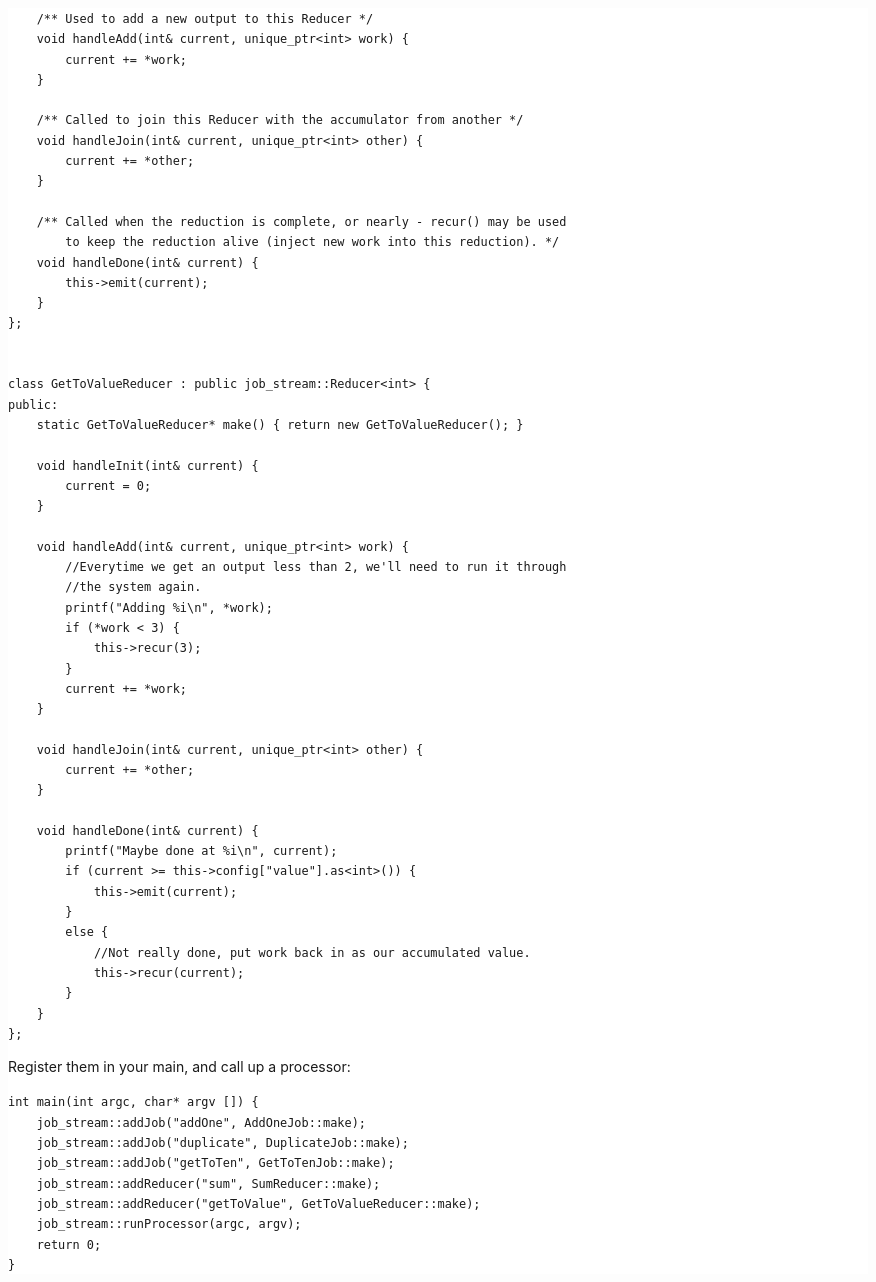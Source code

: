         /** Used to add a new output to this Reducer */
        void handleAdd(int& current, unique_ptr<int> work) {
            current += *work;
        }

        /** Called to join this Reducer with the accumulator from another */
        void handleJoin(int& current, unique_ptr<int> other) {
            current += *other;
        }

        /** Called when the reduction is complete, or nearly - recur() may be used
            to keep the reduction alive (inject new work into this reduction). */
        void handleDone(int& current) {
            this->emit(current);
        }
    };


    class GetToValueReducer : public job_stream::Reducer<int> {
    public:
        static GetToValueReducer* make() { return new GetToValueReducer(); }

        void handleInit(int& current) {
            current = 0;
        }

        void handleAdd(int& current, unique_ptr<int> work) {
            //Everytime we get an output less than 2, we'll need to run it through
            //the system again.
            printf("Adding %i\n", *work);
            if (*work < 3) {
                this->recur(3);
            }
            current += *work;
        }

        void handleJoin(int& current, unique_ptr<int> other) {
            current += *other;
        }

        void handleDone(int& current) {
            printf("Maybe done at %i\n", current);
            if (current >= this->config["value"].as<int>()) {
                this->emit(current);
            }
            else {
                //Not really done, put work back in as our accumulated value.
                this->recur(current);
            }
        }
    };

Register them in your main, and call up a processor:

    int main(int argc, char* argv []) {
        job_stream::addJob("addOne", AddOneJob::make);
        job_stream::addJob("duplicate", DuplicateJob::make);
        job_stream::addJob("getToTen", GetToTenJob::make);
        job_stream::addReducer("sum", SumReducer::make);
        job_stream::addReducer("getToValue", GetToValueReducer::make);
        job_stream::runProcessor(argc, argv);
        return 0;
    }
